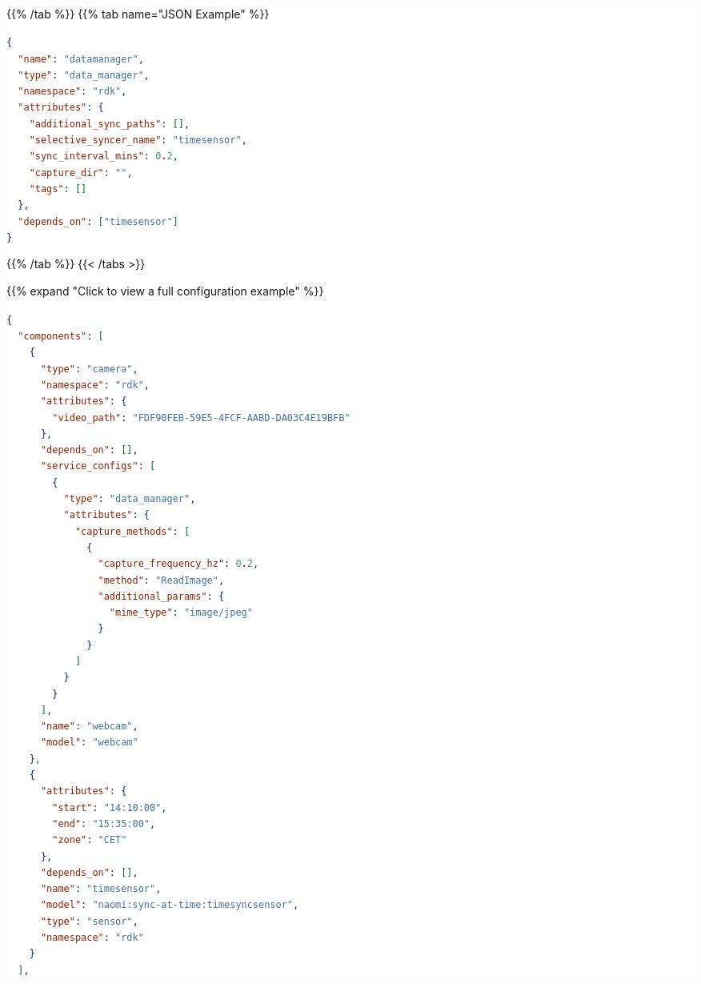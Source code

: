 {{% /tab %}}
{{% tab name="JSON Example" %}}

```json {class="line-numbers linkable-line-numbers" data-line="7,12"}
{
  "name": "datamanager",
  "type": "data_manager",
  "namespace": "rdk",
  "attributes": {
    "additional_sync_paths": [],
    "selective_syncer_name": "timesensor",
    "sync_interval_mins": 0.2,
    "capture_dir": "",
    "tags": []
  },
  "depends_on": ["timesensor"]
}
```

{{% /tab %}}
{{< /tabs >}}

{{% expand "Click to view a full configuration example" %}}

```json {class="line-numbers linkable-line-numbers" data-line="29-40,43-55,80-85"}
{
  "components": [
    {
      "type": "camera",
      "namespace": "rdk",
      "attributes": {
        "video_path": "FDF90FEB-59E5-4FCF-AABD-DA03C4E19BFB"
      },
      "depends_on": [],
      "service_configs": [
        {
          "type": "data_manager",
          "attributes": {
            "capture_methods": [
              {
                "capture_frequency_hz": 0.2,
                "method": "ReadImage",
                "additional_params": {
                  "mime_type": "image/jpeg"
                }
              }
            ]
          }
        }
      ],
      "name": "webcam",
      "model": "webcam"
    },
    {
      "attributes": {
        "start": "14:10:00",
        "end": "15:35:00",
        "zone": "CET"
      },
      "depends_on": [],
      "name": "timesensor",
      "model": "naomi:sync-at-time:timesyncsensor",
      "type": "sensor",
      "namespace": "rdk"
    }
  ],
```